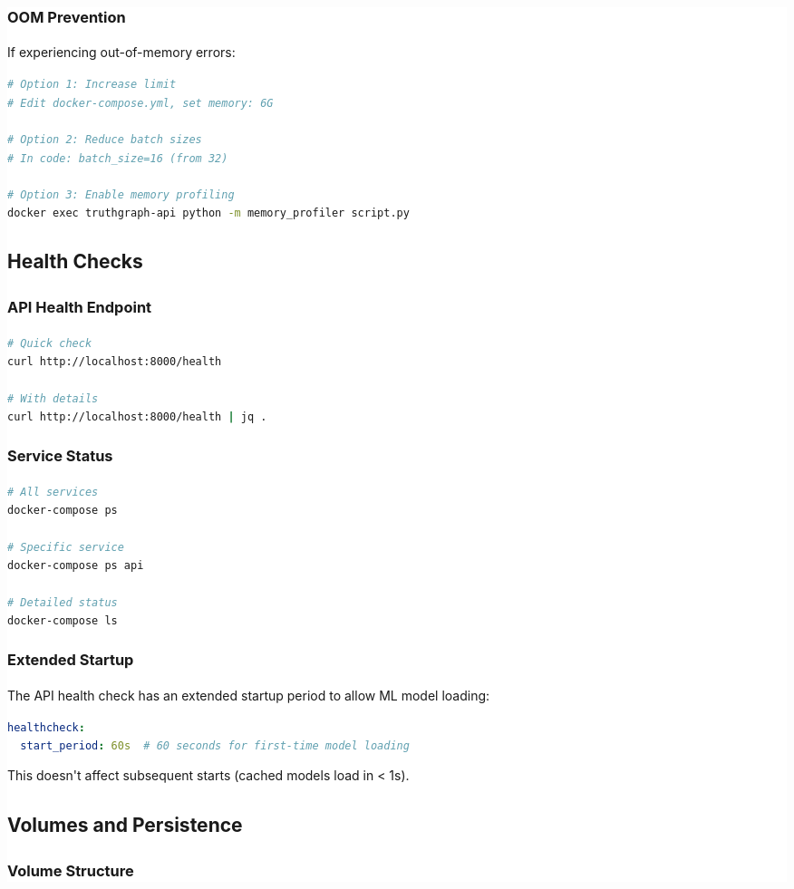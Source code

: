 ### OOM Prevention

If experiencing out-of-memory errors:

```bash
# Option 1: Increase limit
# Edit docker-compose.yml, set memory: 6G

# Option 2: Reduce batch sizes
# In code: batch_size=16 (from 32)

# Option 3: Enable memory profiling
docker exec truthgraph-api python -m memory_profiler script.py
```

## Health Checks

### API Health Endpoint

```bash
# Quick check
curl http://localhost:8000/health

# With details
curl http://localhost:8000/health | jq .
```

### Service Status

```bash
# All services
docker-compose ps

# Specific service
docker-compose ps api

# Detailed status
docker-compose ls
```

### Extended Startup

The API health check has an extended startup period to allow ML model loading:

```yaml
healthcheck:
  start_period: 60s  # 60 seconds for first-time model loading
```

This doesn't affect subsequent starts (cached models load in < 1s).

## Volumes and Persistence

### Volume Structure
